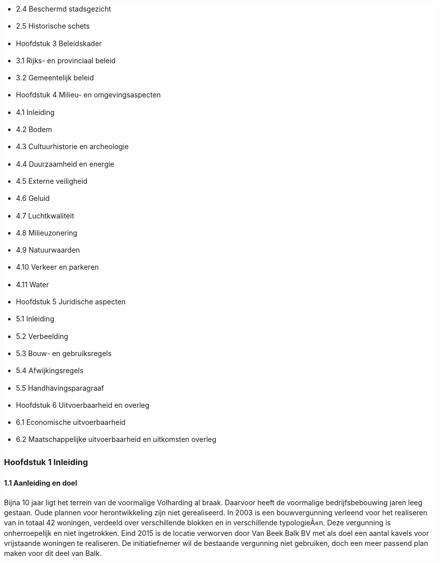 + 2\.4 Beschermd stadsgezicht

+ 2\.5 Historische schets

* Hoofdstuk 3 Beleidskader

+ 3\.1 Rijks\- en provinciaal beleid

+ 3\.2 Gemeentelijk beleid

* Hoofdstuk 4 Milieu\- en omgevingsaspecten

+ 4\.1 Inleiding

+ 4\.2 Bodem

+ 4\.3 Cultuurhistorie en archeologie

+ 4\.4 Duurzaamheid en energie

+ 4\.5 Externe veiligheid

+ 4\.6 Geluid

+ 4\.7 Luchtkwaliteit

+ 4\.8 Milieuzonering

+ 4\.9 Natuurwaarden

+ 4\.10 Verkeer en parkeren

+ 4\.11 Water

* Hoofdstuk 5 Juridische aspecten

+ 5\.1 Inleiding

+ 5\.2 Verbeelding

+ 5\.3 Bouw\- en gebruiksregels

+ 5\.4 Afwijkingsregels

+ 5\.5 Handhavingsparagraaf

* Hoofdstuk 6 Uitvoerbaarheid en overleg

+ 6\.1 Economische uitvoerbaarheid

+ 6\.2 Maatschappelijke uitvoerbaarheid en uitkomsten overleg

### Hoofdstuk 1 Inleiding

#### 1\.1 Aanleiding en doel

Bijna 10 jaar ligt het terrein van de voormalige Volharding al braak. Daarvoor heeft de voormalige bedrijfsbebouwing jaren leeg gestaan. Oude plannen voor herontwikkeling zijn niet gerealiseerd. In 2003 is een bouwvergunning verleend voor het realiseren van in totaal 42 woningen, verdeeld over verschillende blokken en in verschillende typologieÃ«n. Deze vergunning is onherroepelijk en niet ingetrokken. Eind 2015 is de locatie verworven door Van Beek Balk BV met als doel een aantal kavels voor vrijstaande woningen te realiseren. De initiatiefnemer wil de bestaande vergunning niet gebruiken, doch een meer passend plan maken voor dit deel van Balk.
